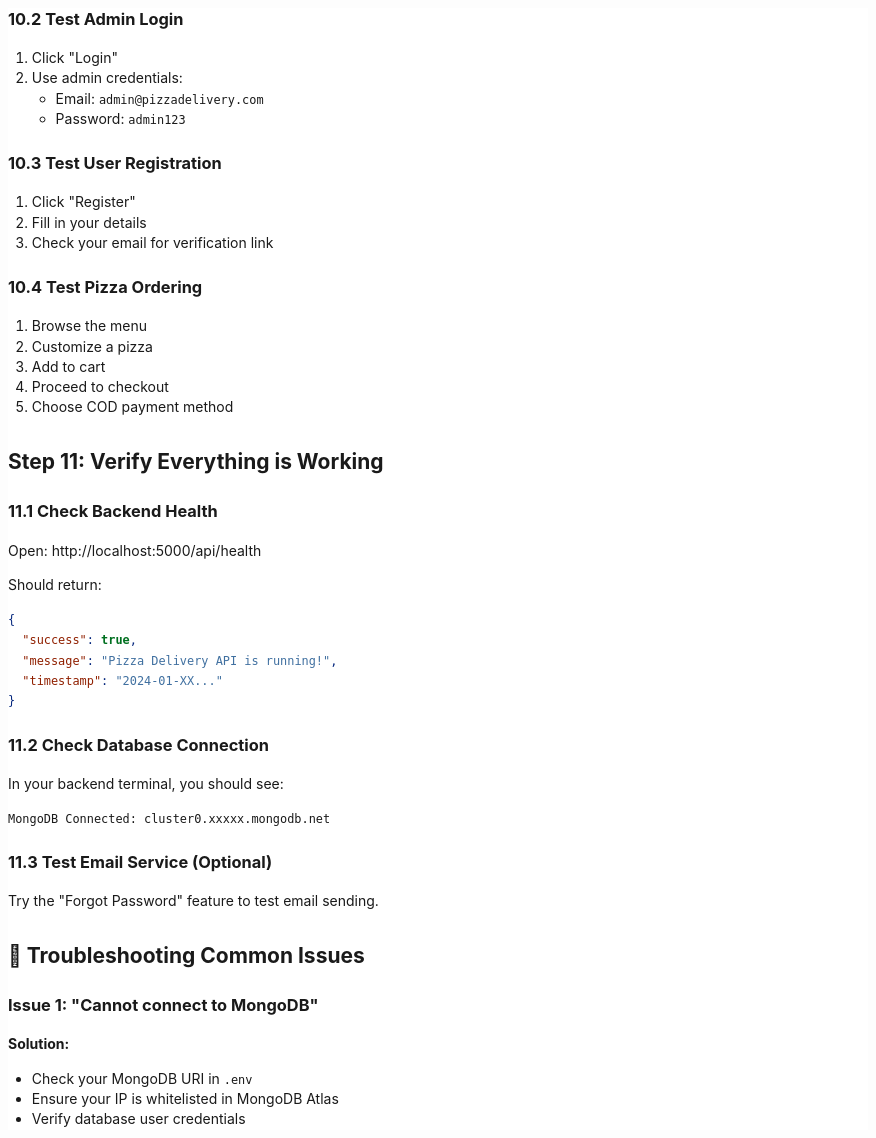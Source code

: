### 10.2 Test Admin Login
1. Click "Login" 
2. Use admin credentials:
   - Email: `admin@pizzadelivery.com`
   - Password: `admin123`

### 10.3 Test User Registration
1. Click "Register"
2. Fill in your details
3. Check your email for verification link

### 10.4 Test Pizza Ordering
1. Browse the menu
2. Customize a pizza
3. Add to cart
4. Proceed to checkout
5. Choose COD payment method

## Step 11: Verify Everything is Working

### 11.1 Check Backend Health
Open: http://localhost:5000/api/health

Should return:
```json
{
  "success": true,
  "message": "Pizza Delivery API is running!",
  "timestamp": "2024-01-XX..."
}
```

### 11.2 Check Database Connection
In your backend terminal, you should see:
```
MongoDB Connected: cluster0.xxxxx.mongodb.net
```

### 11.3 Test Email Service (Optional)
Try the "Forgot Password" feature to test email sending.

## 🚨 Troubleshooting Common Issues

### Issue 1: "Cannot connect to MongoDB"
**Solution:**
- Check your MongoDB URI in `.env`
- Ensure your IP is whitelisted in MongoDB Atlas
- Verify database user credentials
